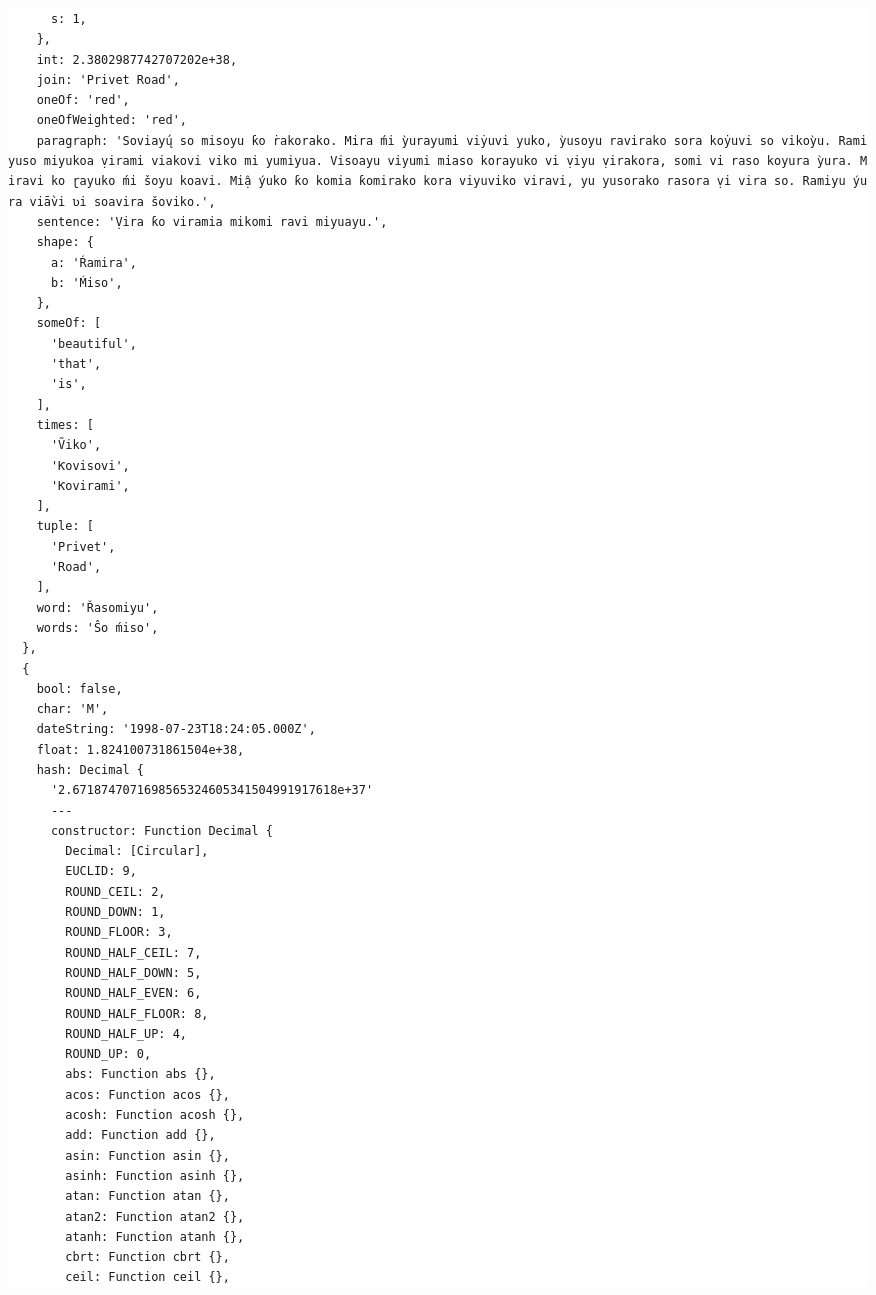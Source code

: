           s: 1,
        },
        int: 2.3802987742707202e+38,
        join: 'Privet Road',
        oneOf: 'red',
        oneOfWeighted: 'red',
        paragraph: 'Soviayų́ so misoyu ƙo ṙakorako. Mira ḿi ỳurayumi viẏuvi yuko, ỳusoyu ravirako sora koẏuvi so vikoỳu. Ramiyuso miyukoa ṿirami viakovi viko mi yumiyua. Visoayu viyumi miaso korayuko vi ṿiyu ṿirakora, somi vi raso koyura ỳura. Miravi ko ɽayuko ḿi šoyu koavi. Miậ ýuko ƙo komia ƙomirako kora viyuviko viravi, yu yusorako rasora ṿi vira so. Ramiyu ýura viā̀vi ʋi soavira šoviko.',
        sentence: 'Ṿira ƙo viramia mikomi ravi miyuayu.',
        shape: {
          a: 'Ŕamira',
          b: 'Ḿiso',
        },
        someOf: [
          'beautiful',
          'that',
          'is',
        ],
        times: [
          'Ṽiko',
          'Ƙovisovi',
          'Ƙovirami',
        ],
        tuple: [
          'Privet',
          'Road',
        ],
        word: 'Řasomiyu',
        words: 'Ŝo ḿiso',
      },
      {
        bool: false,
        char: 'M',
        dateString: '1998-07-23T18:24:05.000Z',
        float: 1.824100731861504e+38,
        hash: Decimal {
          '2.6718747071698565324605341504991917618e+37'
          ---
          constructor: Function Decimal {
            Decimal: [Circular],
            EUCLID: 9,
            ROUND_CEIL: 2,
            ROUND_DOWN: 1,
            ROUND_FLOOR: 3,
            ROUND_HALF_CEIL: 7,
            ROUND_HALF_DOWN: 5,
            ROUND_HALF_EVEN: 6,
            ROUND_HALF_FLOOR: 8,
            ROUND_HALF_UP: 4,
            ROUND_UP: 0,
            abs: Function abs {},
            acos: Function acos {},
            acosh: Function acosh {},
            add: Function add {},
            asin: Function asin {},
            asinh: Function asinh {},
            atan: Function atan {},
            atan2: Function atan2 {},
            atanh: Function atanh {},
            cbrt: Function cbrt {},
            ceil: Function ceil {},
